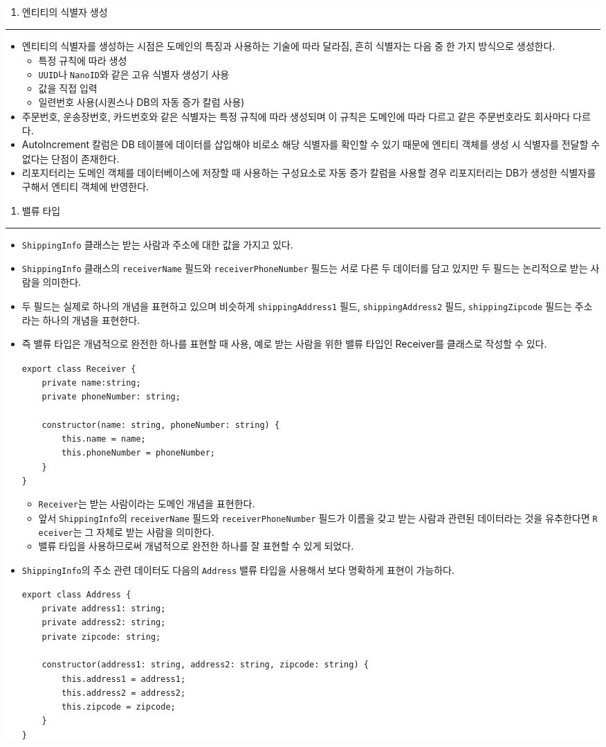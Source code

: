 1. 엔티티의 식별자 생성

---

- 엔티티의 식별자를 생성하는 시점은 도메인의 특징과 사용하는 기술에 따라 달라짐, 흔히 식별자는 다음 중 한 가지 방식으로 생성한다.
    - 특정 규칙에 따라 생성
    - `UUID`나 `NanoID`와 같은 고유 식별자 생성기 사용
    - 값을 직접 입력
    - 일련번호 사용(시퀀스나 DB의 자동 증가 칼럼 사용)
- 주문번호, 운송장번호, 카드번호와 같은 식별자는 특정 규칙에 따라 생성되며 이 규칙은 도메인에 따라 다르고 같은 주문번호라도 회사마다 다르다.
- AutoIncrement 칼럼은 DB 테이블에 데이터를 삽입해야 비로소 해당 식별자를 확인할 수 있기 때문에 엔티티 객체를 생성 시 식별자를 전달할 수 없다는 단점이 존재한다.
- 리포지터리는 도메인 객체를 데이터베이스에 저장할 때 사용하는 구성요소로 자동 증가 칼럼을 사용할 경우 리포지터리는 DB가 생성한 식별자를 구해서 엔티티 객체에 반영한다.

1. 밸류 타입

---

- `ShippingInfo` 클래스는 받는 사람과 주소에 대한 값을 가지고 있다.
- `ShippingInfo` 클래스의 `receiverName` 필드와 `receiverPhoneNumber` 필드는 서로 다른 두 데이터를 담고 있지만 두 필드는 논리적으로 받는 사람을 의미한다.
- 두 필드는 실제로 하나의 개념을 표현하고 있으며 비슷하게 `shippingAddress1` 필드, `shippingAddress2` 필드, `shippingZipcode` 필드는 주소라는 하나의 개념을 표현한다.
- 즉 밸류 타입은 개념적으로 완전한 하나를 표현할 때 사용, 예로 받는 사람을 위한 밸류 타입인 Receiver를 클래스로 작성할 수 있다.

    ```tsx
    export class Receiver {
    	private name:string;
    	private phoneNumber: string;
    
    	constructor(name: string, phoneNumber: string) {
    		this.name = name;
    		this.phoneNumber = phoneNumber;
    	}
    }
    ```

    - `Receiver`는 받는 사람이라는 도메인 개념을 표현한다.
    - 앞서 `ShippingInfo`의 `receiverName` 필드와 `receiverPhoneNumber` 필드가 이름을 갖고 받는 사람과 관련된 데이터라는 것을 유추한다면 `Receiver`는 그 자체로 받는 사람을 의미한다.
    - 밸류 타입을 사용하므로써 개념적으로 완전한 하나를 잘 표현할 수 있게 되었다.
- `ShippingInfo`의 주소 관련 데이터도 다음의 `Address` 밸류 타입을 사용해서 보다 명확하게 표현이 가능하다.

    ```tsx
    export class Address {
    	private address1: string;
    	private address2: string;
    	private zipcode: string;
    
    	constructor(address1: string, address2: string, zipcode: string) {
    		this.address1 = address1;
    		this.address2 = address2;
    		this.zipcode = zipcode;
    	}
    }
    ```

